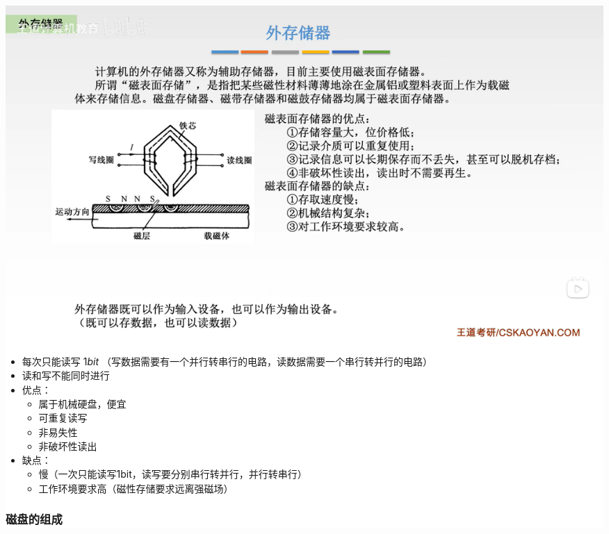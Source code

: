 ![image-20250308160108535](imgs\image-20250308160108535.png)

* 每次只能读写 $1bit$ （写数据需要有一个并行转串行的电路，读数据需要一个串行转并行的电路）
* 读和写不能同时进行
* 优点：
  * 属于机械硬盘，便宜
  * 可重复读写
  * 非易失性
  * 非破坏性读出
* 缺点：
  * 慢（一次只能读写1bit，读写要分别串行转并行，并行转串行）
  * 工作环境要求高（磁性存储要求远离强磁场）

### 磁盘的组成
